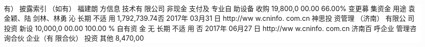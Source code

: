 有）
披露索引
（如有）
福建朗
方信息
技术有
限公司
非现金
支付及
专业自
助设备
收购
19,800,0
00.00
66.00%
变更募
集资金
用途
袁金颖、陆
剑林、林勇
沁
长期
不适
用
1,792,739.74否
2017年
03月31
日
http://ww
w.cninfo.
com.cn
神思投
资管理
（济南）
有限公
司
投资
新设
10,000,0
00.00
100.00
%
自有资
金
无
长期
不适
用
否
2017年
06月27
日
http://ww
w.cninfo.
com.cn
济南百
呼企业
管理咨
询合伙
企业（有
限合伙）
投资
其他
8,470,00